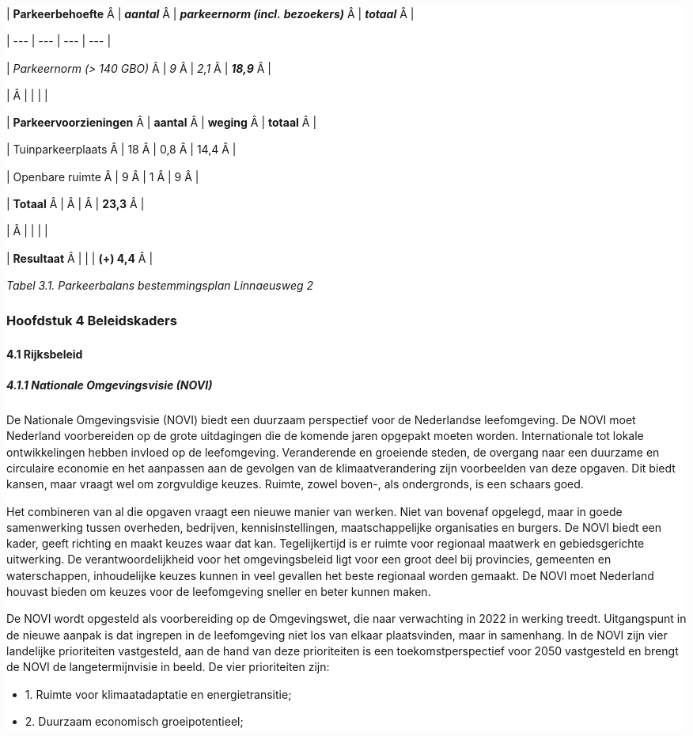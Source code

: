 | **Parkeerbehoefte**   Â | ***aantal***   Â | ***parkeernorm (incl.*** ***bezoekers)***   Â | ***totaal***   Â |

| --- | --- | --- | --- |

| *Parkeernorm (\> 140 GBO)*   Â | *9*   Â | *2,1*   Â | ***18,9***   Â |

| Â | | | |

| **Parkeervoorzieningen**   Â | **aantal**   Â | **weging**   Â | **totaal**   Â |

| Tuinparkeerplaats   Â | 18   Â | 0,8    Â | 14,4   Â |

| Openbare ruimte   Â | 9   Â | 1   Â | 9   Â |

| **Totaal**   Â | Â | Â | **23,3**   Â |

| Â | | | |

| **Resultaat**   Â | | | **(\+) 4,4**   Â |

*Tabel 3\.1\. Parkeerbalans bestemmingsplan Linnaeusweg 2*

### Hoofdstuk 4 Beleidskaders

#### 4\.1 Rijksbeleid

##### 4\.1\.1 Nationale Omgevingsvisie (NOVI)

De Nationale Omgevingsvisie (NOVI) biedt een duurzaam perspectief voor de Nederlandse leefomgeving. De NOVI moet Nederland voorbereiden op de grote uitdagingen die de komende jaren opgepakt moeten worden. Internationale tot lokale ontwikkelingen hebben invloed op de leefomgeving. Veranderende en groeiende steden, de overgang naar een duurzame en circulaire economie en het aanpassen aan de gevolgen van de klimaatverandering zijn voorbeelden van deze opgaven. Dit biedt kansen, maar vraagt wel om zorgvuldige keuzes. Ruimte, zowel boven\-, als ondergronds, is een schaars goed.

Het combineren van al die opgaven vraagt een nieuwe manier van werken. Niet van bovenaf opgelegd, maar in goede samenwerking tussen overheden, bedrijven, kennisinstellingen, maatschappelijke organisaties en burgers. De NOVI biedt een kader, geeft richting en maakt keuzes waar dat kan. Tegelijkertijd is er ruimte voor regionaal maatwerk en gebiedsgerichte uitwerking. De verantwoordelijkheid voor het omgevingsbeleid ligt voor een groot deel bij provincies, gemeenten en waterschappen, inhoudelijke keuzes kunnen in veel gevallen het beste regionaal worden gemaakt. De NOVI moet Nederland houvast bieden om keuzes voor de leefomgeving sneller en beter kunnen maken.

De NOVI wordt opgesteld als voorbereiding op de Omgevingswet, die naar verwachting in 2022 in werking treedt. Uitgangspunt in de nieuwe aanpak is dat ingrepen in de leefomgeving niet los van elkaar plaatsvinden, maar in samenhang. In de NOVI zijn vier landelijke prioriteiten vastgesteld, aan de hand van deze prioriteiten is een toekomstperspectief voor 2050 vastgesteld en brengt de NOVI de langetermijnvisie in beeld. De vier prioriteiten zijn:

* 1\. Ruimte voor klimaatadaptatie en energietransitie;

* 2\. Duurzaam economisch groeipotentieel;
